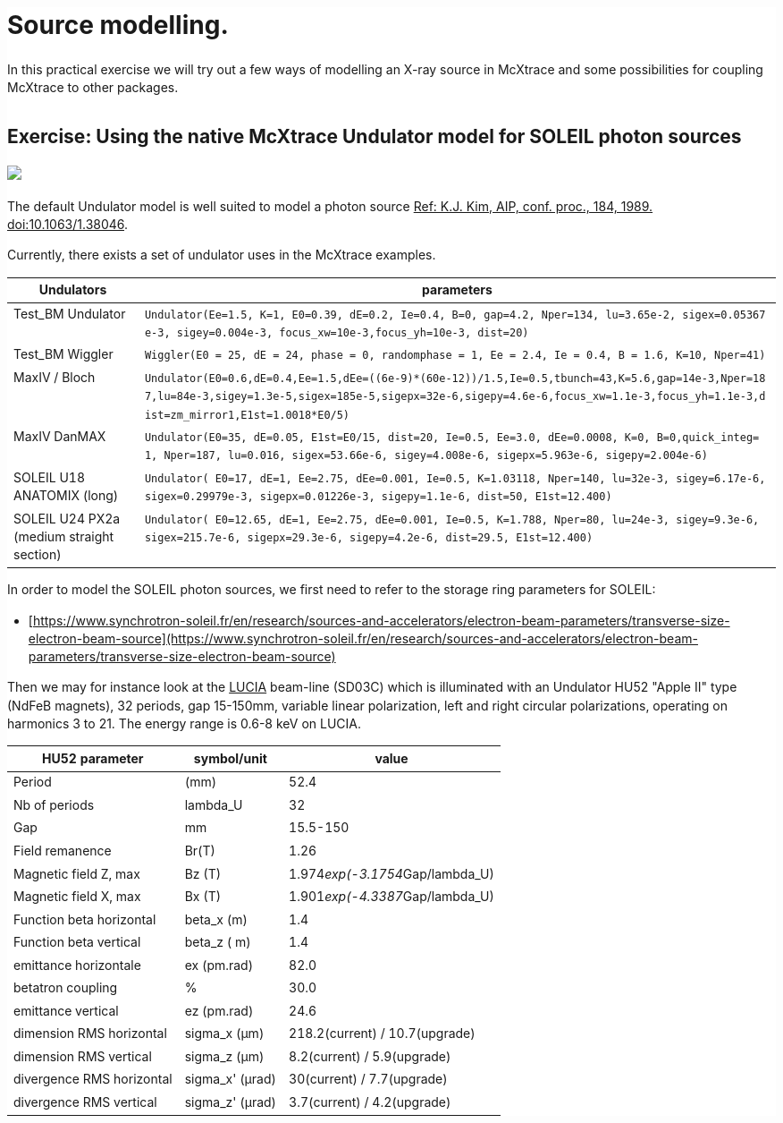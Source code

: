 # Source modelling.

In this practical exercise we will try out a few ways of modelling an X-ray source in McXtrace and some possibilities for coupling McXtrace to other packages.

## Exercise: Using the native McXtrace Undulator model for SOLEIL photon sources

<img src="https://upload.wikimedia.org/wikipedia/commons/thumb/9/9f/Undulator.png/600px-Undulator.png">

The default Undulator model is well suited to model a photon source [Ref: K.J. Kim, AIP, conf. proc., 184, 1989. doi:10.1063/1.38046](https://pubs.aip.org/aip/acp/article/184/1/565/788822/Characteristics-of-synchrotron-radiation). 

Currently, there exists a set of undulator uses in the McXtrace examples.

Undulators | parameters
-----------|-----------
Test\_BM Undulator | `Undulator(Ee=1.5, K=1, E0=0.39, dE=0.2, Ie=0.4, B=0, gap=4.2, Nper=134, lu=3.65e-2, sigex=0.05367e-3, sigey=0.004e-3, focus_xw=10e-3,focus_yh=10e-3, dist=20)`
Test\_BM Wiggler | `Wiggler(E0 = 25, dE = 24, phase = 0, randomphase = 1, Ee = 2.4, Ie = 0.4, B = 1.6, K=10, Nper=41)`
MaxIV / Bloch | `Undulator(E0=0.6,dE=0.4,Ee=1.5,dEe=((6e-9)*(60e-12))/1.5,Ie=0.5,tbunch=43,K=5.6,gap=14e-3,Nper=187,lu=84e-3,sigey=1.3e-5,sigex=185e-5,sigepx=32e-6,sigepy=4.6e-6,focus_xw=1.1e-3,focus_yh=1.1e-3,dist=zm_mirror1,E1st=1.0018*E0/5)`
MaxIV DanMAX | `Undulator(E0=35, dE=0.05, E1st=E0/15, dist=20, Ie=0.5, Ee=3.0, dEe=0.0008, K=0, B=0,quick_integ=1, Nper=187, lu=0.016, sigex=53.66e-6, sigey=4.008e-6, sigepx=5.963e-6, sigepy=2.004e-6)`
SOLEIL U18 ANATOMIX (long) | `Undulator( E0=17, dE=1, Ee=2.75, dEe=0.001, Ie=0.5, K=1.03118, Nper=140, lu=32e-3, sigey=6.17e-6, sigex=0.29979e-3, sigepx=0.01226e-3, sigepy=1.1e-6, dist=50, E1st=12.400)`
SOLEIL U24 PX2a (medium straight section) | `Undulator( E0=12.65, dE=1, Ee=2.75, dEe=0.001, Ie=0.5, K=1.788, Nper=80, lu=24e-3, sigey=9.3e-6, sigex=215.7e-6, sigepx=29.3e-6, sigepy=4.2e-6, dist=29.5, E1st=12.400)`

In order to model the SOLEIL photon sources, we first need to refer to the storage ring parameters for SOLEIL:

- [https://www.synchrotron-soleil.fr/en/research/sources-and-accelerators/electron-beam-parameters/transverse-size-electron-beam-source](https://www.synchrotron-soleil.fr/en/research/sources-and-accelerators/electron-beam-parameters/transverse-size-electron-beam-source)

Then we may for instance look at the [LUCIA](https://www.synchrotron-soleil.fr/fr/lignes-de-lumiere/lucia) beam-line (SD03C) which is illuminated with an Undulator HU52 "Apple II" type (NdFeB magnets), 32 periods, gap 15-150mm, variable linear polarization, left and right circular polarizations, operating on harmonics 3 to 21. The energy range is 0.6-8 keV on LUCIA. 


HU52 parameter | symbol/unit | value
------------------------|-----------|-----
Period | (mm) | 52.4
Nb of periods  | lambda_U | 32
Gap | mm | 15.5-150
Field remanence | Br(T) | 1.26
Magnetic field Z, max | Bz (T) | 1.974*exp(-3.1754*Gap/lambda_U)
Magnetic field X, max | Bx (T) | 1.901*exp(-4.3387*Gap/lambda_U)
Function beta horizontal |	beta_x (m)	|1.4
Function beta vertical|	beta_z ( m)	|1.4
emittance horizontale | ex (pm.rad)	|82.0
betatron	coupling | % | 30.0
emittance vertical |	ez (pm.rad)	|24.6
dimension RMS horizontal|	sigma_x (µm)	|218.2(current) / 10.7(upgrade)
dimension RMS vertical	|sigma_z (µm)	|8.2(current) / 5.9(upgrade)
divergence RMS horizontal	|sigma_x' (µrad)	|30(current) / 7.7(upgrade)
divergence RMS vertical	|sigma_z' (µrad)|	3.7(current) / 4.2(upgrade)
